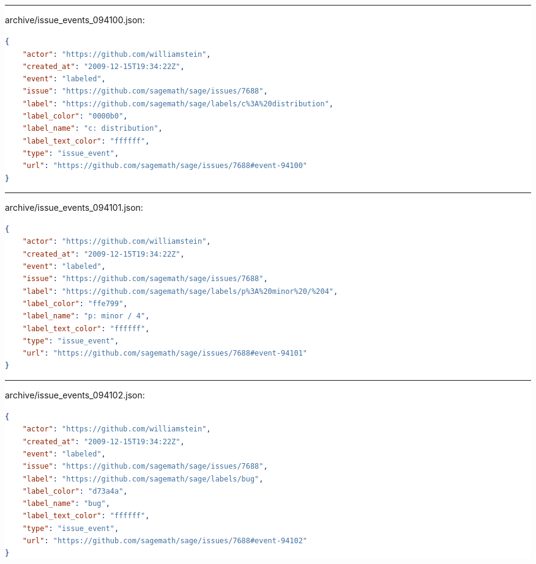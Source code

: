 

---

archive/issue_events_094100.json:
```json
{
    "actor": "https://github.com/williamstein",
    "created_at": "2009-12-15T19:34:22Z",
    "event": "labeled",
    "issue": "https://github.com/sagemath/sage/issues/7688",
    "label": "https://github.com/sagemath/sage/labels/c%3A%20distribution",
    "label_color": "0000b0",
    "label_name": "c: distribution",
    "label_text_color": "ffffff",
    "type": "issue_event",
    "url": "https://github.com/sagemath/sage/issues/7688#event-94100"
}
```



---

archive/issue_events_094101.json:
```json
{
    "actor": "https://github.com/williamstein",
    "created_at": "2009-12-15T19:34:22Z",
    "event": "labeled",
    "issue": "https://github.com/sagemath/sage/issues/7688",
    "label": "https://github.com/sagemath/sage/labels/p%3A%20minor%20/%204",
    "label_color": "ffe799",
    "label_name": "p: minor / 4",
    "label_text_color": "ffffff",
    "type": "issue_event",
    "url": "https://github.com/sagemath/sage/issues/7688#event-94101"
}
```



---

archive/issue_events_094102.json:
```json
{
    "actor": "https://github.com/williamstein",
    "created_at": "2009-12-15T19:34:22Z",
    "event": "labeled",
    "issue": "https://github.com/sagemath/sage/issues/7688",
    "label": "https://github.com/sagemath/sage/labels/bug",
    "label_color": "d73a4a",
    "label_name": "bug",
    "label_text_color": "ffffff",
    "type": "issue_event",
    "url": "https://github.com/sagemath/sage/issues/7688#event-94102"
}
```
